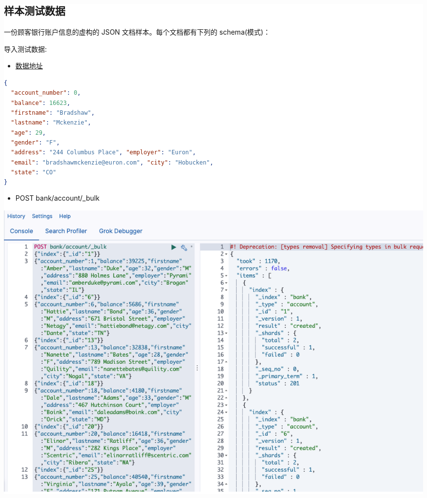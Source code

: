 

## 样本测试数据

一份顾客银行账户信息的虚构的 JSON 文档样本。每个文档都有下列的 schema(模式)：

导入测试数据:

- [数据地址](https://github.com/elastic/elasticsearch/blob/master/docs/src/test/resources/accounts.json?raw=true )

```json
{
  "account_number": 0,
  "balance": 16623,
  "firstname": "Bradshaw",
  "lastname": "Mckenzie",
  "age": 29,
  "gender": "F",
  "address": "244 Columbus Place", "employer": "Euron",
  "email": "bradshawmckenzie@euron.com", "city": "Hobucken",
  "state": "CO"
}
```

- POST bank/account/_bulk

![image-20210216225526727](./Typora/image-20210216225526727.png)
